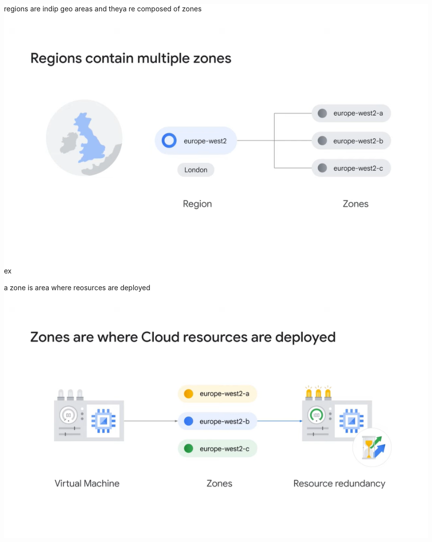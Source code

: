 regions are indip geo areas and theya re composed of zones

![1688025202368.png](./1688025202368.png)

ex

a zone is area where reosurces are deployed

![1688025216268.png](./1688025216268.png)
